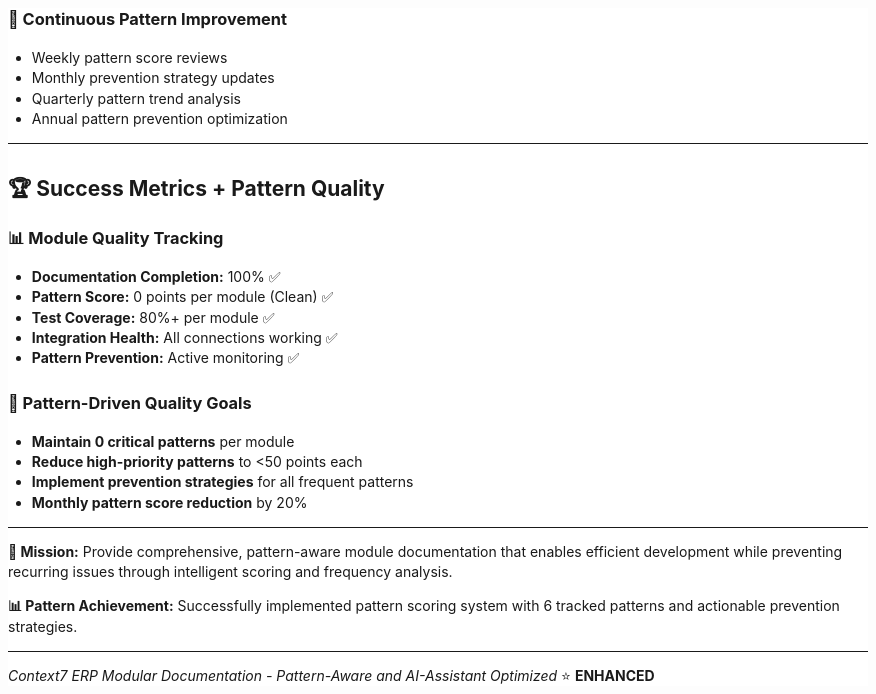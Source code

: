 ### **🔄 Continuous Pattern Improvement**
- Weekly pattern score reviews
- Monthly prevention strategy updates
- Quarterly pattern trend analysis
- Annual pattern prevention optimization

---

## 🏆 **Success Metrics** + **Pattern Quality**

### **📊 Module Quality Tracking**
- **Documentation Completion:** 100% ✅
- **Pattern Score:** 0 points per module (Clean) ✅  
- **Test Coverage:** 80%+ per module ✅
- **Integration Health:** All connections working ✅
- **Pattern Prevention:** Active monitoring ✅

### **🎯 Pattern-Driven Quality Goals**
- **Maintain 0 critical patterns** per module
- **Reduce high-priority patterns** to <50 points each
- **Implement prevention strategies** for all frequent patterns
- **Monthly pattern score reduction** by 20%

---

**🎯 Mission:** Provide comprehensive, pattern-aware module documentation that enables efficient development while preventing recurring issues through intelligent scoring and frequency analysis.

**📊 Pattern Achievement:** Successfully implemented pattern scoring system with 6 tracked patterns and actionable prevention strategies.

---

*Context7 ERP Modular Documentation - Pattern-Aware and AI-Assistant Optimized* ⭐ **ENHANCED** 
